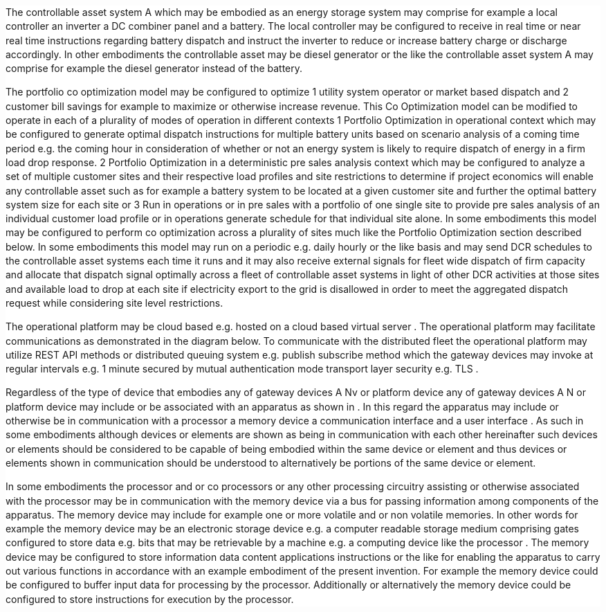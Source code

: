 The controllable asset system A which may be embodied as an energy storage system may comprise for example a local controller an inverter a DC combiner panel and a battery. The local controller may be configured to receive in real time or near real time instructions regarding battery dispatch and instruct the inverter to reduce or increase battery charge or discharge accordingly. In other embodiments the controllable asset may be diesel generator or the like the controllable asset system A may comprise for example the diesel generator instead of the battery.

The portfolio co optimization model may be configured to optimize 1 utility system operator or market based dispatch and 2 customer bill savings for example to maximize or otherwise increase revenue. This Co Optimization model can be modified to operate in each of a plurality of modes of operation in different contexts 1 Portfolio Optimization in operational context which may be configured to generate optimal dispatch instructions for multiple battery units based on scenario analysis of a coming time period e.g. the coming hour in consideration of whether or not an energy system is likely to require dispatch of energy in a firm load drop response. 2 Portfolio Optimization in a deterministic pre sales analysis context which may be configured to analyze a set of multiple customer sites and their respective load profiles and site restrictions to determine if project economics will enable any controllable asset such as for example a battery system to be located at a given customer site and further the optimal battery system size for each site or 3 Run in operations or in pre sales with a portfolio of one single site to provide pre sales analysis of an individual customer load profile or in operations generate schedule for that individual site alone. In some embodiments this model may be configured to perform co optimization across a plurality of sites much like the Portfolio Optimization section described below. In some embodiments this model may run on a periodic e.g. daily hourly or the like basis and may send DCR schedules to the controllable asset systems each time it runs and it may also receive external signals for fleet wide dispatch of firm capacity and allocate that dispatch signal optimally across a fleet of controllable asset systems in light of other DCR activities at those sites and available load to drop at each site if electricity export to the grid is disallowed in order to meet the aggregated dispatch request while considering site level restrictions.

The operational platform may be cloud based e.g. hosted on a cloud based virtual server . The operational platform may facilitate communications as demonstrated in the diagram below. To communicate with the distributed fleet the operational platform may utilize REST API methods or distributed queuing system e.g. publish subscribe method which the gateway devices may invoke at regular intervals e.g. 1 minute secured by mutual authentication mode transport layer security e.g. TLS .

Regardless of the type of device that embodies any of gateway devices A Nv or platform device any of gateway devices A N or platform device may include or be associated with an apparatus as shown in . In this regard the apparatus may include or otherwise be in communication with a processor a memory device a communication interface and a user interface . As such in some embodiments although devices or elements are shown as being in communication with each other hereinafter such devices or elements should be considered to be capable of being embodied within the same device or element and thus devices or elements shown in communication should be understood to alternatively be portions of the same device or element.

In some embodiments the processor and or co processors or any other processing circuitry assisting or otherwise associated with the processor may be in communication with the memory device via a bus for passing information among components of the apparatus. The memory device may include for example one or more volatile and or non volatile memories. In other words for example the memory device may be an electronic storage device e.g. a computer readable storage medium comprising gates configured to store data e.g. bits that may be retrievable by a machine e.g. a computing device like the processor . The memory device may be configured to store information data content applications instructions or the like for enabling the apparatus to carry out various functions in accordance with an example embodiment of the present invention. For example the memory device could be configured to buffer input data for processing by the processor. Additionally or alternatively the memory device could be configured to store instructions for execution by the processor.
